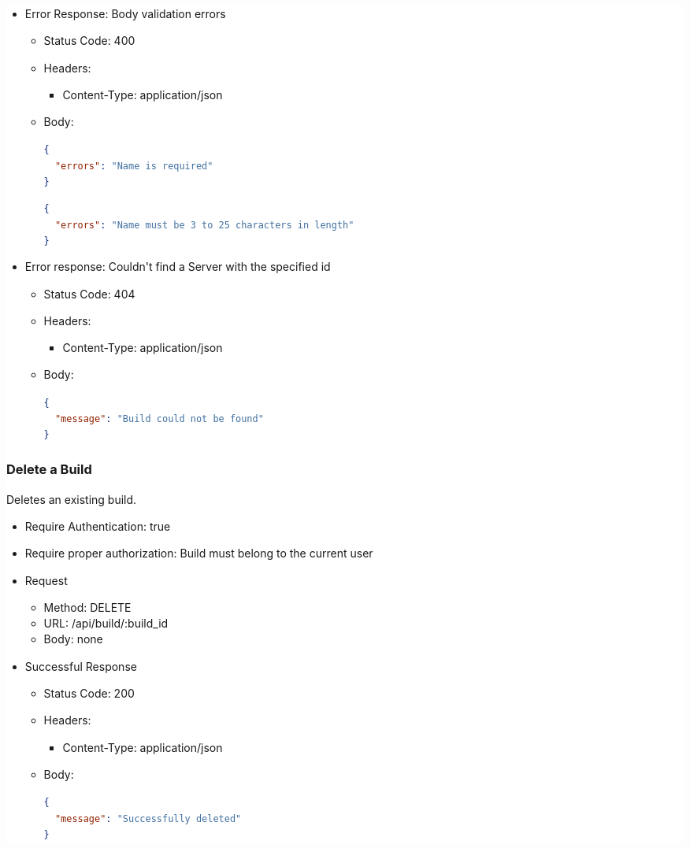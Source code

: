- Error Response: Body validation errors

  - Status Code: 400
  - Headers:
    - Content-Type: application/json
  - Body:

    ```json
    {
      "errors": "Name is required"
    }
    ```

    ```json
    {
      "errors": "Name must be 3 to 25 characters in length"
    }
    ```

- Error response: Couldn't find a Server with the specified id

  - Status Code: 404
  - Headers:
    - Content-Type: application/json
  - Body:

    ```json
    {
      "message": "Build could not be found"
    }
    ```

### Delete a Build

Deletes an existing build.

- Require Authentication: true
- Require proper authorization: Build must belong to the current user
- Request

  - Method: DELETE
  - URL: /api/build/:build_id
  - Body: none

- Successful Response

  - Status Code: 200
  - Headers:
    - Content-Type: application/json
  - Body:

    ```json
    {
      "message": "Successfully deleted"
    }
    ```
